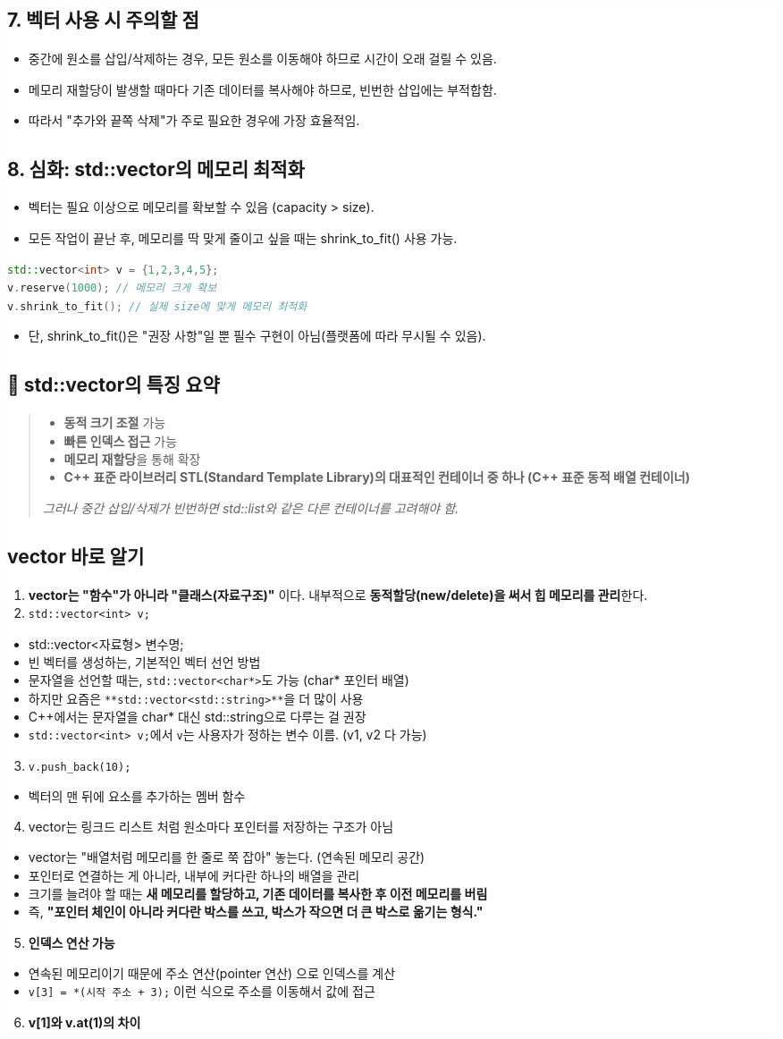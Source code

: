 ## 7. 벡터 사용 시 주의할 점

- 중간에 원소를 삽입/삭제하는 경우, 모든 원소를 이동해야 하므로 시간이 오래 걸릴 수 있음.

- 메모리 재할당이 발생할 때마다 기존 데이터를 복사해야 하므로, 빈번한 삽입에는 부적합함.

- 따라서 "추가와 끝쪽 삭제"가 주로 필요한 경우에 가장 효율적임.

## 8. 심화: std::vector의 메모리 최적화

- 벡터는 필요 이상으로 메모리를 확보할 수 있음 (capacity > size).

- 모든 작업이 끝난 후, 메모리를 딱 맞게 줄이고 싶을 때는 shrink_to_fit() 사용 가능.

```cpp
std::vector<int> v = {1,2,3,4,5};
v.reserve(1000); // 메모리 크게 확보
v.shrink_to_fit(); // 실제 size에 맞게 메모리 최적화
```

- 단, shrink_to_fit()은 "권장 사항"일 뿐 필수 구현이 아님(플랫폼에 따라 무시될 수 있음).

## 📝 std::vector의 특징 요약

> - **동적 크기 조절** 가능
> - **빠른 인덱스 접근** 가능
> - **메모리 재할당**을 통해 확장
> - **C++ 표준 라이브러리 STL(Standard Template Library)의 대표적인 컨테이너 중 하나 (C++ 표준 동적 배열 컨테이너)**
> 
> *그러나 중간 삽입/삭제가 빈번하면 std::list와 같은 다른 컨테이너를 고려해야 함.*

## vector 바로 알기

1. **vector는 "함수"가 아니라 "클래스(자료구조)"** 이다. 내부적으로 **동적할당(new/delete)을 써서 힙 메모리를 관리**한다.
2. `std::vector<int> v;`
- std::vector<자료형> 변수명;
- 빈 벡터를 생성하는, 기본적인 벡터 선언 방법
- 문자열을 선언할 때는, `std::vector<char*>`도 가능 (char* 포인터 배열) 
- 하지만 요즘은 `**std::vector<std::string>**`을 더 많이 사용
- C++에서는 문자열을 char* 대신 std::string으로 다루는 걸 권장
- `std::vector<int> v;`에서 `v`는 사용자가 정하는 변수 이름. (v1, v2 다 가능)
3. `v.push_back(10);`
- 벡터의 맨 뒤에 요소를 추가하는 멤버 함수
4. vector는 링크드 리스트 처럼 원소마다 포인터를 저장하는 구조가 아님
- vector는 "배열처럼 메모리를 한 줄로 쭉 잡아" 놓는다. (연속된 메모리 공간)
- 포인터로 연결하는 게 아니라, 내부에 커다란 하나의 배열을 관리
- 크기를 늘려야 할 때는 **새 메모리를 할당하고, 기존 데이터를 복사한 후 이전 메모리를 버림**
- 즉, **"포인터 체인이 아니라 커다란 박스를 쓰고, 박스가 작으면 더 큰 박스로 옮기는 형식."**
5. **인덱스 연산 가능**
- 연속된 메모리이기 때문에 주소 연산(pointer 연산) 으로 인덱스를 계산
- `v[3] = *(시작 주소 + 3);` 이런 식으로 주소를 이동해서 값에 접근
6. **v[1]와 v.at(1)의 차이**
